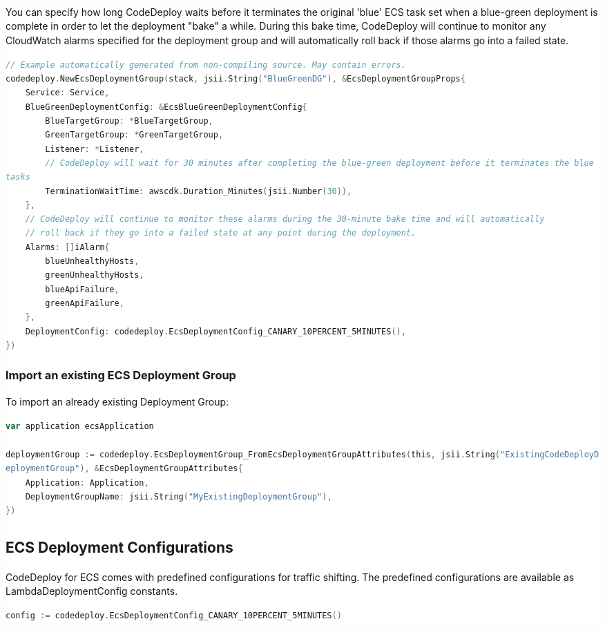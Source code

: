 You can specify how long CodeDeploy waits before it terminates the original 'blue' ECS task set when a blue-green deployment
is complete in order to let the deployment "bake" a while. During this bake time, CodeDeploy will continue to monitor any
CloudWatch alarms specified for the deployment group and will automatically roll back if those alarms go into a failed state.

```go
// Example automatically generated from non-compiling source. May contain errors.
codedeploy.NewEcsDeploymentGroup(stack, jsii.String("BlueGreenDG"), &EcsDeploymentGroupProps{
	Service: Service,
	BlueGreenDeploymentConfig: &EcsBlueGreenDeploymentConfig{
		BlueTargetGroup: *BlueTargetGroup,
		GreenTargetGroup: *GreenTargetGroup,
		Listener: *Listener,
		// CodeDeploy will wait for 30 minutes after completing the blue-green deployment before it terminates the blue tasks
		TerminationWaitTime: awscdk.Duration_Minutes(jsii.Number(30)),
	},
	// CodeDeploy will continue to monitor these alarms during the 30-minute bake time and will automatically
	// roll back if they go into a failed state at any point during the deployment.
	Alarms: []iAlarm{
		blueUnhealthyHosts,
		greenUnhealthyHosts,
		blueApiFailure,
		greenApiFailure,
	},
	DeploymentConfig: codedeploy.EcsDeploymentConfig_CANARY_10PERCENT_5MINUTES(),
})
```

### Import an existing ECS Deployment Group

To import an already existing Deployment Group:

```go
var application ecsApplication

deploymentGroup := codedeploy.EcsDeploymentGroup_FromEcsDeploymentGroupAttributes(this, jsii.String("ExistingCodeDeployDeploymentGroup"), &EcsDeploymentGroupAttributes{
	Application: Application,
	DeploymentGroupName: jsii.String("MyExistingDeploymentGroup"),
})
```

## ECS Deployment Configurations

CodeDeploy for ECS comes with predefined configurations for traffic shifting.
The predefined configurations are available as LambdaDeploymentConfig constants.

```go
config := codedeploy.EcsDeploymentConfig_CANARY_10PERCENT_5MINUTES()
```
